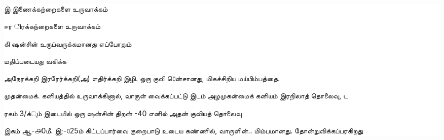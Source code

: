 இ இணைக்கற்றைகளை உருவாக்கம்‌

ஈர ிரக்கந்றைகளை உருவாக்கம்‌

கி ஷன்சின்‌ உருப்வருக்கமானது எப்போதும்‌

மதிப்படையது வகிக்க

அநேரக்கறி இரரேர்க்கறி(அ) எதிர்க்கறி இழி. ஒரு குவி ௦ென்சானது, மிகச்சிறிய மய்பிம்பத்தை.

முதன்மைக்‌. கனியத்தில்‌ உருவாக்கினால்‌, வாருள்‌ வைக்கப்பட்டு இடம்‌ அழமுகன்மைக்‌ கனியம்‌ இரறிலாத்‌ தொலைவு, ட

ரகம்‌ 3/க்ும்‌ இடையில்‌ ஒரு ஷன்சின்‌ திறன்‌ -40 எனில்‌ அதன்‌ குவியத்‌ தொலைவு

இகம்‌ ஆ-௮0மீ. இ;-௦25ம்‌ கிட்டப்பார்வை குறைபாடு உடைய கண்ணில்‌, வாருளின்‌.. மிம்பமானது. தோன்றுவிக்கப்பரகிறது

